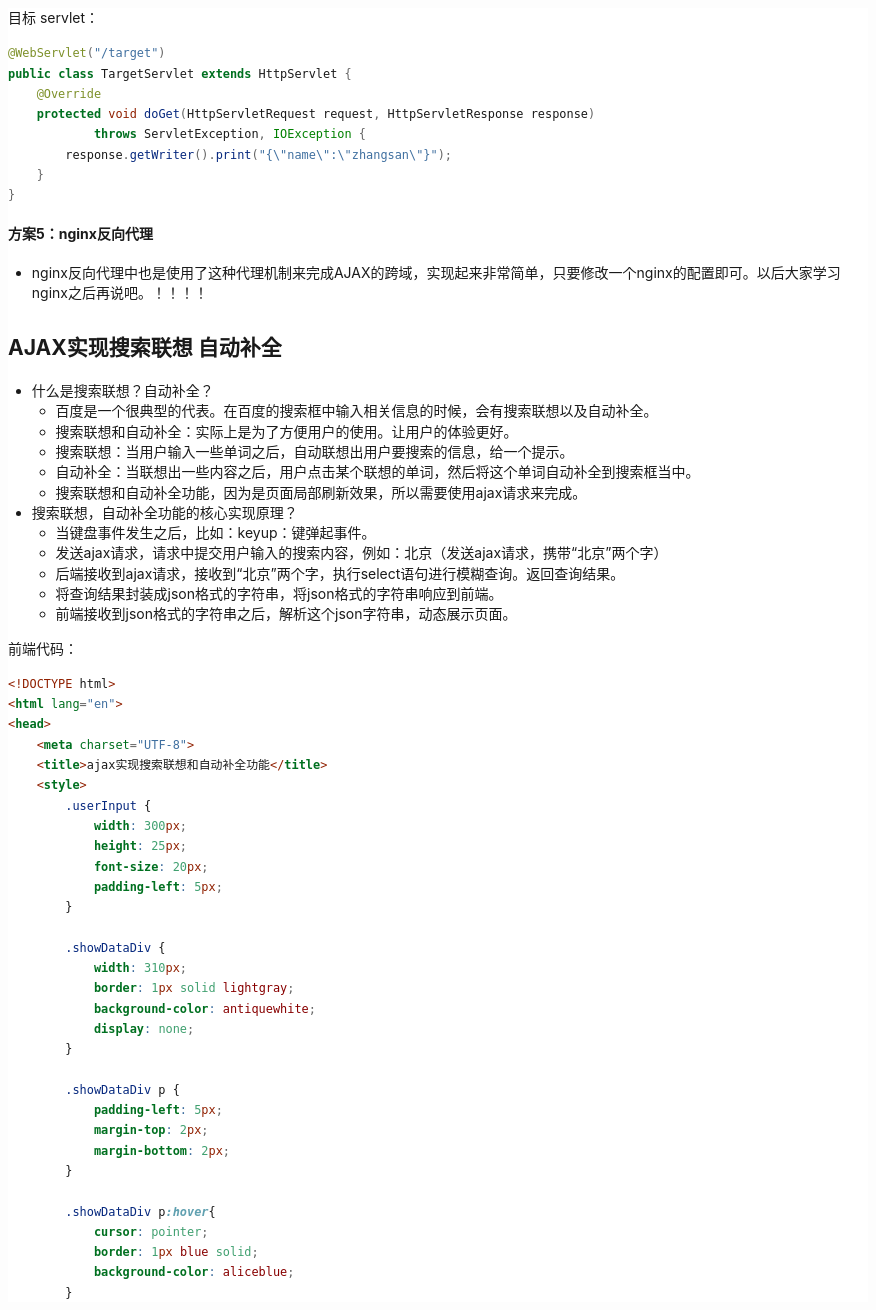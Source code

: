 目标 servlet：

```java
@WebServlet("/target")
public class TargetServlet extends HttpServlet {
    @Override
    protected void doGet(HttpServletRequest request, HttpServletResponse response)
            throws ServletException, IOException {
        response.getWriter().print("{\"name\":\"zhangsan\"}");
    }
}
```

#### 方案5：nginx反向代理

- nginx反向代理中也是使用了这种代理机制来完成AJAX的跨域，实现起来非常简单，只要修改一个nginx的配置即可。以后大家学习nginx之后再说吧。！！！！

## AJAX实现搜索联想 自动补全

- 什么是搜索联想？自动补全？
  - 百度是一个很典型的代表。在百度的搜索框中输入相关信息的时候，会有搜索联想以及自动补全。
  - 搜索联想和自动补全：实际上是为了方便用户的使用。让用户的体验更好。
  - 搜索联想：当用户输入一些单词之后，自动联想出用户要搜索的信息，给一个提示。
  - 自动补全：当联想出一些内容之后，用户点击某个联想的单词，然后将这个单词自动补全到搜索框当中。
  - 搜索联想和自动补全功能，因为是页面局部刷新效果，所以需要使用ajax请求来完成。
- 搜索联想，自动补全功能的核心实现原理？
  - 当键盘事件发生之后，比如：keyup：键弹起事件。
  - 发送ajax请求，请求中提交用户输入的搜索内容，例如：北京（发送ajax请求，携带“北京”两个字）
  - 后端接收到ajax请求，接收到“北京”两个字，执行select语句进行模糊查询。返回查询结果。
  - 将查询结果封装成json格式的字符串，将json格式的字符串响应到前端。
  - 前端接收到json格式的字符串之后，解析这个json字符串，动态展示页面。

前端代码：

```html
<!DOCTYPE html>
<html lang="en">
<head>
    <meta charset="UTF-8">
    <title>ajax实现搜索联想和自动补全功能</title>
    <style>
        .userInput {
            width: 300px;
            height: 25px;
            font-size: 20px;
            padding-left: 5px;
        }

        .showDataDiv {
            width: 310px;
            border: 1px solid lightgray;
            background-color: antiquewhite;
            display: none;
        }

        .showDataDiv p {
            padding-left: 5px;
            margin-top: 2px;
            margin-bottom: 2px;
        }

        .showDataDiv p:hover{
            cursor: pointer;
            border: 1px blue solid;
            background-color: aliceblue;
        }
```